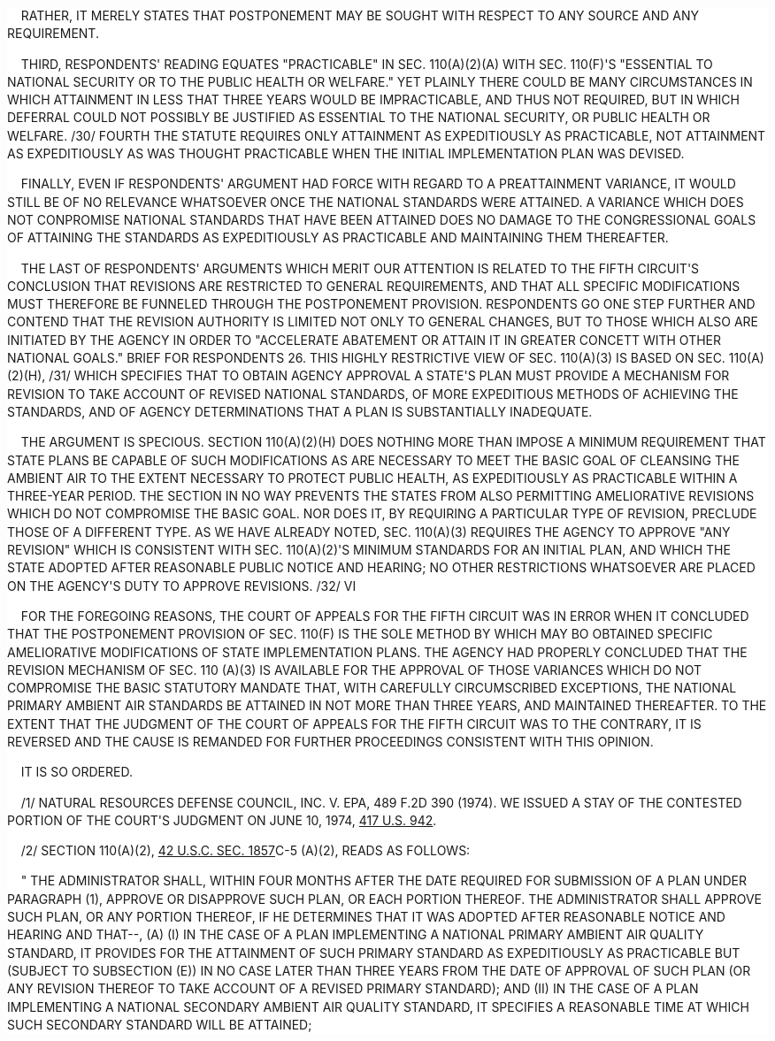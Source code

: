     RATHER, IT MERELY STATES THAT POSTPONEMENT MAY BE SOUGHT WITH RESPECT TO ANY SOURCE AND ANY REQUIREMENT.

    THIRD, RESPONDENTS' READING EQUATES "PRACTICABLE" IN SEC. 110(A)(2)(A) WITH SEC. 110(F)'S "ESSENTIAL TO NATIONAL SECURITY OR TO THE PUBLIC HEALTH OR WELFARE."  YET PLAINLY THERE COULD BE MANY CIRCUMSTANCES IN WHICH ATTAINMENT IN LESS THAT THREE YEARS WOULD BE IMPRACTICABLE, AND THUS NOT REQUIRED, BUT IN WHICH DEFERRAL COULD NOT POSSIBLY BE JUSTIFIED AS ESSENTIAL TO THE NATIONAL SECURITY, OR PUBLIC HEALTH OR WELFARE.  /30/  FOURTH THE STATUTE REQUIRES ONLY ATTAINMENT AS EXPEDITIOUSLY AS PRACTICABLE, NOT ATTAINMENT AS EXPEDITIOUSLY AS WAS THOUGHT PRACTICABLE WHEN THE INITIAL IMPLEMENTATION PLAN WAS DEVISED.

    FINALLY, EVEN IF RESPONDENTS' ARGUMENT HAD FORCE WITH REGARD TO A PREATTAINMENT VARIANCE, IT WOULD STILL BE OF NO RELEVANCE WHATSOEVER ONCE THE NATIONAL STANDARDS WERE ATTAINED.  A VARIANCE WHICH DOES NOT CONPROMISE NATIONAL STANDARDS THAT HAVE BEEN ATTAINED DOES NO DAMAGE TO THE CONGRESSIONAL GOALS OF ATTAINING THE STANDARDS AS EXPEDITIOUSLY AS PRACTICABLE AND MAINTAINING THEM THEREAFTER.

    THE LAST OF RESPONDENTS' ARGUMENTS WHICH MERIT OUR ATTENTION IS RELATED TO THE FIFTH CIRCUIT'S CONCLUSION THAT REVISIONS ARE RESTRICTED TO GENERAL REQUIREMENTS, AND THAT ALL SPECIFIC MODIFICATIONS MUST THEREFORE BE FUNNELED THROUGH THE POSTPONEMENT PROVISION.  RESPONDENTS GO ONE STEP FURTHER AND CONTEND THAT THE REVISION AUTHORITY IS LIMITED NOT ONLY TO GENERAL CHANGES, BUT TO THOSE WHICH ALSO ARE INITIATED BY THE AGENCY IN ORDER TO "ACCELERATE ABATEMENT OR ATTAIN IT IN GREATER CONCETT WITH OTHER NATIONAL GOALS."  BRIEF FOR RESPONDENTS 26.  THIS HIGHLY RESTRICTIVE VIEW OF SEC. 110(A)(3) IS BASED ON SEC. 110(A) (2)(H), /31/ WHICH SPECIFIES THAT TO OBTAIN AGENCY APPROVAL A STATE'S PLAN MUST PROVIDE A MECHANISM FOR REVISION TO TAKE ACCOUNT OF REVISED NATIONAL STANDARDS, OF MORE EXPEDITIOUS METHODS OF ACHIEVING THE STANDARDS, AND OF AGENCY DETERMINATIONS THAT A PLAN IS SUBSTANTIALLY INADEQUATE.

    THE ARGUMENT IS SPECIOUS.  SECTION 110(A)(2)(H) DOES NOTHING MORE THAN IMPOSE A MINIMUM REQUIREMENT THAT STATE PLANS BE CAPABLE OF SUCH MODIFICATIONS AS ARE NECESSARY TO MEET THE BASIC GOAL OF CLEANSING THE AMBIENT AIR TO THE EXTENT NECESSARY TO PROTECT PUBLIC HEALTH, AS EXPEDITIOUSLY AS PRACTICABLE WITHIN A THREE-YEAR PERIOD.  THE SECTION IN NO WAY PREVENTS THE STATES FROM ALSO PERMITTING AMELIORATIVE REVISIONS WHICH DO NOT COMPROMISE THE BASIC GOAL.  NOR DOES IT, BY REQUIRING A PARTICULAR TYPE OF REVISION, PRECLUDE THOSE OF A DIFFERENT TYPE.  AS WE HAVE ALREADY NOTED, SEC. 110(A)(3) REQUIRES THE AGENCY TO APPROVE "ANY REVISION" WHICH IS CONSISTENT WITH SEC. 110(A)(2)'S MINIMUM STANDARDS FOR AN INITIAL PLAN, AND WHICH THE STATE ADOPTED AFTER REASONABLE PUBLIC NOTICE AND HEARING; NO OTHER RESTRICTIONS WHATSOEVER ARE PLACED ON THE AGENCY'S DUTY TO APPROVE REVISIONS.  /32/ VI

    FOR THE FOREGOING REASONS, THE COURT OF APPEALS FOR THE FIFTH CIRCUIT WAS IN ERROR WHEN IT CONCLUDED THAT THE POSTPONEMENT PROVISION OF SEC. 110(F) IS THE SOLE METHOD BY WHICH MAY BO OBTAINED SPECIFIC AMELIORATIVE MODIFICATIONS OF STATE IMPLEMENTATION PLANS.  THE AGENCY HAD PROPERLY CONCLUDED THAT THE REVISION MECHANISM OF SEC. 110 (A)(3) IS AVAILABLE FOR THE APPROVAL OF THOSE VARIANCES WHICH DO NOT COMPROMISE THE BASIC STATUTORY MANDATE THAT, WITH CAREFULLY CIRCUMSCRIBED EXCEPTIONS, THE NATIONAL PRIMARY AMBIENT AIR STANDARDS BE ATTAINED IN NOT MORE THAN THREE YEARS, AND MAINTAINED THEREAFTER.  TO THE EXTENT THAT THE JUDGMENT OF THE COURT OF APPEALS FOR THE FIFTH CIRCUIT WAS TO THE CONTRARY, IT IS REVERSED AND THE CAUSE IS REMANDED FOR FURTHER PROCEEDINGS CONSISTENT WITH THIS OPINION.

    IT IS SO ORDERED.

    /1/ NATURAL RESOURCES DEFENSE COUNCIL, INC. V. EPA, 489 F.2D 390 (1974).  WE ISSUED A STAY OF THE CONTESTED PORTION OF THE COURT'S JUDGMENT ON JUNE 10, 1974, [417 U.S. 942][/us/courts/scotus/usReporter/417/942].

    /2/ SECTION 110(A)(2), [42 U.S.C. SEC. 1857][/us/usc/t42/s1857]C-5 (A)(2), READS AS FOLLOWS:

    " THE ADMINISTRATOR SHALL, WITHIN FOUR MONTHS AFTER THE DATE REQUIRED FOR SUBMISSION OF A PLAN UNDER PARAGRAPH (1), APPROVE OR DISAPPROVE SUCH PLAN, OR EACH PORTION THEREOF.  THE ADMINISTRATOR SHALL APPROVE SUCH PLAN, OR ANY PORTION THEREOF, IF HE DETERMINES THAT IT WAS ADOPTED AFTER REASONABLE NOTICE AND HEARING AND THAT--, (A) (I) IN THE CASE OF A PLAN IMPLEMENTING A NATIONAL PRIMARY AMBIENT AIR QUALITY STANDARD, IT PROVIDES FOR THE ATTAINMENT OF SUCH PRIMARY STANDARD AS EXPEDITIOUSLY AS PRACTICABLE BUT (SUBJECT TO SUBSECTION (E)) IN NO CASE LATER THAN THREE YEARS FROM THE DATE OF APPROVAL OF SUCH PLAN (OR ANY REVISION THEREOF TO TAKE ACCOUNT OF A REVISED PRIMARY STANDARD); AND (II) IN THE CASE OF A PLAN IMPLEMENTING A NATIONAL SECONDARY AMBIENT AIR QUALITY STANDARD, IT SPECIFIES A REASONABLE TIME AT WHICH SUCH SECONDARY STANDARD WILL BE ATTAINED;


[/us/courts/scotus/usReporter/421/60]: https://publicdocs.github.io/go/links?ns=uslm-x&ref=%2Fus%2Fcourts%2Fscotus%2FusReporter%2F421%2F60
[/us/courts/scotus/usReporter/419/823]: https://publicdocs.github.io/go/links?ns=uslm-x&ref=%2Fus%2Fcourts%2Fscotus%2FusReporter%2F419%2F823
[/us/stat/69/322]: https://publicdocs.github.io/go/links?ns=uslm&ref=%2Fus%2Fstat%2F69%2F322
[/us/stat/74/162]: https://publicdocs.github.io/go/links?ns=uslm&ref=%2Fus%2Fstat%2F74%2F162
[/us/stat/77/392]: https://publicdocs.github.io/go/links?ns=uslm&ref=%2Fus%2Fstat%2F77%2F392
[/us/stat/79/992]: https://publicdocs.github.io/go/links?ns=uslm&ref=%2Fus%2Fstat%2F79%2F992
[/us/stat/80/954]: https://publicdocs.github.io/go/links?ns=uslm&ref=%2Fus%2Fstat%2F80%2F954
[/us/stat/81/485]: https://publicdocs.github.io/go/links?ns=uslm&ref=%2Fus%2Fstat%2F81%2F485
[/us/stat/84/1976]: https://publicdocs.github.io/go/links?ns=uslm&ref=%2Fus%2Fstat%2F84%2F1976
[/us/stat/84/1678]: https://publicdocs.github.io/go/links?ns=uslm&ref=%2Fus%2Fstat%2F84%2F1678
[/us/usc/t42/s1857]: https://publicdocs.github.io/go/links?ns=uslm&ref=%2Fus%2Fusc%2Ft42%2Fs1857
[/us/stat/84/1679]: https://publicdocs.github.io/go/links?ns=uslm&ref=%2Fus%2Fstat%2F84%2F1679
[/us/usc/t42/s1857]: https://publicdocs.github.io/go/links?ns=uslm&ref=%2Fus%2Fusc%2Ft42%2Fs1857
[/us/stat/84/1680]: https://publicdocs.github.io/go/links?ns=uslm&ref=%2Fus%2Fstat%2F84%2F1680
[/us/usc/t42/s1857]: https://publicdocs.github.io/go/links?ns=uslm&ref=%2Fus%2Fusc%2Ft42%2Fs1857
[/us/cfr/0]: https://publicdocs.github.io/go/links?ns=uslm-x&ref=%2Fus%2Fcfr%2F0
[/us/cfr/0]: https://publicdocs.github.io/go/links?ns=uslm-x&ref=%2Fus%2Fcfr%2F0
[/us/cfr/0]: https://publicdocs.github.io/go/links?ns=uslm-x&ref=%2Fus%2Fcfr%2F0
[/us/courts/scotus/usReporter/380/1]: https://publicdocs.github.io/go/links?ns=uslm-x&ref=%2Fus%2Fcourts%2Fscotus%2FusReporter%2F380%2F1
[/us/courts/scotus/usReporter/256/477]: https://publicdocs.github.io/go/links?ns=uslm-x&ref=%2Fus%2Fcourts%2Fscotus%2FusReporter%2F256%2F477
[/us/stat/88/256]: https://publicdocs.github.io/go/links?ns=uslm&ref=%2Fus%2Fstat%2F88%2F256
[/us/courts/scotus/usReporter/417/942]: https://publicdocs.github.io/go/links?ns=uslm-x&ref=%2Fus%2Fcourts%2Fscotus%2FusReporter%2F417%2F942
[/us/usc/t42/s1857]: https://publicdocs.github.io/go/links?ns=uslm&ref=%2Fus%2Fusc%2Ft42%2Fs1857
[/us/cfr/0]: https://publicdocs.github.io/go/links?ns=uslm-x&ref=%2Fus%2Fcfr%2F0
[/us/cfr/0]: https://publicdocs.github.io/go/links?ns=uslm-x&ref=%2Fus%2Fcfr%2F0
[/us/cfr/0]: https://publicdocs.github.io/go/links?ns=uslm-x&ref=%2Fus%2Fcfr%2F0
[/us/stat/84/1689]: https://publicdocs.github.io/go/links?ns=uslm&ref=%2Fus%2Fstat%2F84%2F1689
[/us/stat/88/259]: https://publicdocs.github.io/go/links?ns=uslm&ref=%2Fus%2Fstat%2F88%2F259
[/us/stat/84/1690]: https://publicdocs.github.io/go/links?ns=uslm&ref=%2Fus%2Fstat%2F84%2F1690
[/us/stat/88/258]: https://publicdocs.github.io/go/links?ns=uslm&ref=%2Fus%2Fstat%2F88%2F258
[/us/stat/84/1703]: https://publicdocs.github.io/go/links?ns=uslm&ref=%2Fus%2Fstat%2F84%2F1703
[/us/usc/t42/s1857]: https://publicdocs.github.io/go/links?ns=uslm&ref=%2Fus%2Fusc%2Ft42%2Fs1857
[/us/stat/84/1683]: https://publicdocs.github.io/go/links?ns=uslm&ref=%2Fus%2Fstat%2F84%2F1683
[/us/stat/85/464]: https://publicdocs.github.io/go/links?ns=uslm&ref=%2Fus%2Fstat%2F85%2F464
[/us/usc/t42/s1857]: https://publicdocs.github.io/go/links?ns=uslm&ref=%2Fus%2Fusc%2Ft42%2Fs1857
[/us/stat/84/1698]: https://publicdocs.github.io/go/links?ns=uslm&ref=%2Fus%2Fstat%2F84%2F1698
[/us/stat/85/464]: https://publicdocs.github.io/go/links?ns=uslm&ref=%2Fus%2Fstat%2F85%2F464
[/us/usc/t42/s1857]: https://publicdocs.github.io/go/links?ns=uslm&ref=%2Fus%2Fusc%2Ft42%2Fs1857
[/us/usc/t42/s1857]: https://publicdocs.github.io/go/links?ns=uslm&ref=%2Fus%2Fusc%2Ft42%2Fs1857
[/us/cfr/0]: https://publicdocs.github.io/go/links?ns=uslm-x&ref=%2Fus%2Fcfr%2F0
[/us/stat/84/1986]: https://publicdocs.github.io/go/links?ns=uslm&ref=%2Fus%2Fstat%2F84%2F1986
[/us/stat/88/259]: https://publicdocs.github.io/go/links?ns=uslm&ref=%2Fus%2Fstat%2F88%2F259
[/us/stat/84/1706]: https://publicdocs.github.io/go/links?ns=uslm&ref=%2Fus%2Fstat%2F84%2F1706
[/us/usc/t42/s1857]: https://publicdocs.github.io/go/links?ns=uslm&ref=%2Fus%2Fusc%2Ft42%2Fs1857